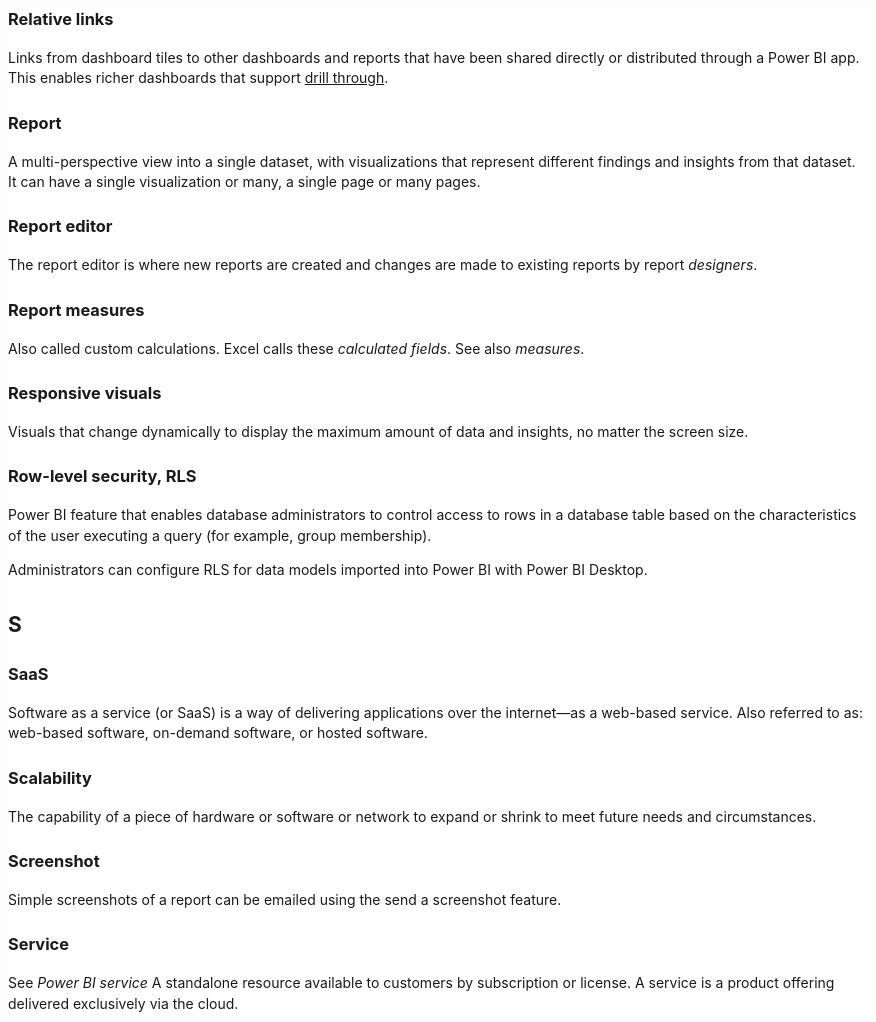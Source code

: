 ### Relative links

Links from dashboard tiles to other dashboards and reports that have been shared directly or distributed through a Power BI app. This enables richer dashboards that support [drill through](#drill-up-drill-down-drill-through).

### Report

A multi-perspective view into a single dataset, with visualizations that represent different findings and insights from that dataset. It can have a single visualization or many, a single page or many pages.  

### Report editor

The report editor is where new reports are created and changes are made to existing reports by report *designers*.

### Report measures

Also called custom calculations. Excel calls these *calculated fields*. See also *measures*.

### Responsive visuals

Visuals that change dynamically to display the maximum amount of data and insights, no matter the screen size.

### Row-level security, RLS

Power BI feature that enables database administrators to control access to rows in a database table based on the characteristics of the user executing a query (for example, group membership).  

Administrators can configure RLS for data models imported into Power BI with Power BI Desktop.  

## S

### SaaS

Software as a service (or SaaS) is a way of delivering applications over the internet—as a web-based service. Also referred to as: web-based software, on-demand software, or hosted software.

### Scalability

The capability of a piece of hardware or software or network to expand or shrink to meet future needs and circumstances.

### Screenshot

Simple screenshots of a report can be emailed using the send a screenshot feature.

### Service

See *Power BI service*
A standalone resource available to customers by subscription or license. A service is a product offering delivered exclusively via the cloud.
